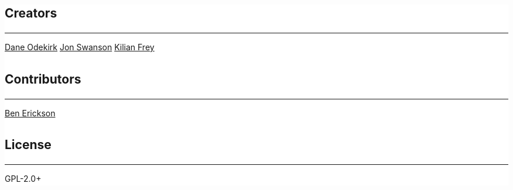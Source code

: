 ## Creators
- - -
[Dane Odekirk](https://github.com/daneodekirk)
[Jon Swanson](https://github.com/swansong)
[Kilian Frey](https://github.com/kilianf)

## Contributors
- - -
[Ben Erickson](https://github.com/nambuben)


## License
- - -
GPL-2.0+
